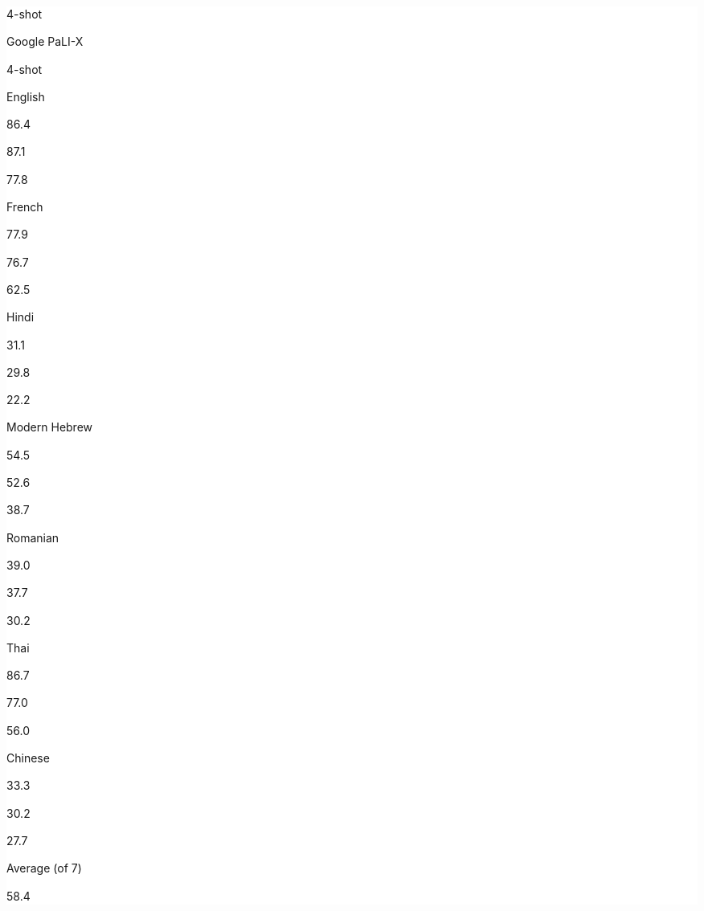 4-shot

Google PaLI-X

4-shot

English

86.4

87.1

77.8

French

77.9

76.7

62.5

Hindi

31.1

29.8

22.2

Modern Hebrew

54.5

52.6

38.7

Romanian

39.0

37.7

30.2

Thai

86.7

77.0

56.0

Chinese

33.3

30.2

27.7

Average (of 7)

58.4
